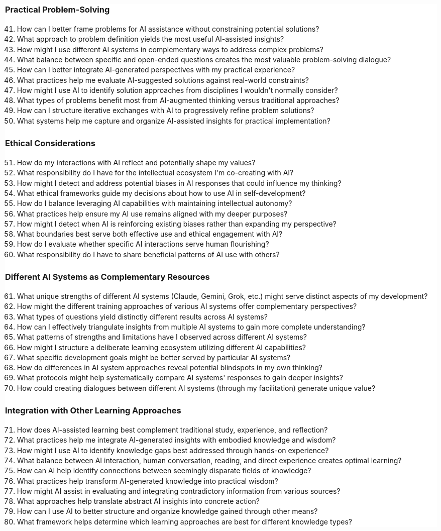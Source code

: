### Practical Problem-Solving
41. How can I better frame problems for AI assistance without constraining potential solutions?
42. What approach to problem definition yields the most useful AI-assisted insights?
43. How might I use different AI systems in complementary ways to address complex problems?
44. What balance between specific and open-ended questions creates the most valuable problem-solving dialogue?
45. How can I better integrate AI-generated perspectives with my practical experience?
46. What practices help me evaluate AI-suggested solutions against real-world constraints?
47. How might I use AI to identify solution approaches from disciplines I wouldn't normally consider?
48. What types of problems benefit most from AI-augmented thinking versus traditional approaches?
49. How can I structure iterative exchanges with AI to progressively refine problem solutions?
50. What systems help me capture and organize AI-assisted insights for practical implementation?

### Ethical Considerations
51. How do my interactions with AI reflect and potentially shape my values?
52. What responsibility do I have for the intellectual ecosystem I'm co-creating with AI?
53. How might I detect and address potential biases in AI responses that could influence my thinking?
54. What ethical frameworks guide my decisions about how to use AI in self-development?
55. How do I balance leveraging AI capabilities with maintaining intellectual autonomy?
56. What practices help ensure my AI use remains aligned with my deeper purposes?
57. How might I detect when AI is reinforcing existing biases rather than expanding my perspective?
58. What boundaries best serve both effective use and ethical engagement with AI?
59. How do I evaluate whether specific AI interactions serve human flourishing?
60. What responsibility do I have to share beneficial patterns of AI use with others?

### Different AI Systems as Complementary Resources
61. What unique strengths of different AI systems (Claude, Gemini, Grok, etc.) might serve distinct aspects of my development?
62. How might the different training approaches of various AI systems offer complementary perspectives?
63. What types of questions yield distinctly different results across AI systems?
64. How can I effectively triangulate insights from multiple AI systems to gain more complete understanding?
65. What patterns of strengths and limitations have I observed across different AI systems?
66. How might I structure a deliberate learning ecosystem utilizing different AI capabilities?
67. What specific development goals might be better served by particular AI systems?
68. How do differences in AI system approaches reveal potential blindspots in my own thinking?
69. What protocols might help systematically compare AI systems' responses to gain deeper insights?
70. How could creating dialogues between different AI systems (through my facilitation) generate unique value?

### Integration with Other Learning Approaches
71. How does AI-assisted learning best complement traditional study, experience, and reflection?
72. What practices help me integrate AI-generated insights with embodied knowledge and wisdom?
73. How might I use AI to identify knowledge gaps best addressed through hands-on experience?
74. What balance between AI interaction, human conversation, reading, and direct experience creates optimal learning?
75. How can AI help identify connections between seemingly disparate fields of knowledge?
76. What practices help transform AI-generated knowledge into practical wisdom?
77. How might AI assist in evaluating and integrating contradictory information from various sources?
78. What approaches help translate abstract AI insights into concrete action?
79. How can I use AI to better structure and organize knowledge gained through other means?
80. What framework helps determine which learning approaches are best for different knowledge types?

